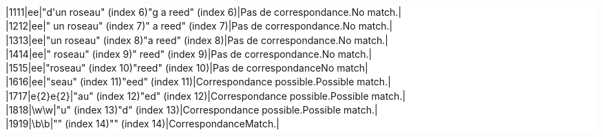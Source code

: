 |<span data-ttu-id="2a6f8-165">11</span><span class="sxs-lookup"><span data-stu-id="2a6f8-165">11</span></span>|<span data-ttu-id="2a6f8-166">e</span><span class="sxs-lookup"><span data-stu-id="2a6f8-166">e</span></span>|<span data-ttu-id="2a6f8-167">"d'un roseau" (index 6)</span><span class="sxs-lookup"><span data-stu-id="2a6f8-167">"g a reed" (index 6)</span></span>|<span data-ttu-id="2a6f8-168">Pas de correspondance.</span><span class="sxs-lookup"><span data-stu-id="2a6f8-168">No match.</span></span>|  
|<span data-ttu-id="2a6f8-169">12</span><span class="sxs-lookup"><span data-stu-id="2a6f8-169">12</span></span>|<span data-ttu-id="2a6f8-170">e</span><span class="sxs-lookup"><span data-stu-id="2a6f8-170">e</span></span>|<span data-ttu-id="2a6f8-171">" un roseau" (index 7)</span><span class="sxs-lookup"><span data-stu-id="2a6f8-171">" a reed" (index 7)</span></span>|<span data-ttu-id="2a6f8-172">Pas de correspondance.</span><span class="sxs-lookup"><span data-stu-id="2a6f8-172">No match.</span></span>|  
|<span data-ttu-id="2a6f8-173">13</span><span class="sxs-lookup"><span data-stu-id="2a6f8-173">13</span></span>|<span data-ttu-id="2a6f8-174">e</span><span class="sxs-lookup"><span data-stu-id="2a6f8-174">e</span></span>|<span data-ttu-id="2a6f8-175">"un roseau" (index 8)</span><span class="sxs-lookup"><span data-stu-id="2a6f8-175">"a reed" (index 8)</span></span>|<span data-ttu-id="2a6f8-176">Pas de correspondance.</span><span class="sxs-lookup"><span data-stu-id="2a6f8-176">No match.</span></span>|  
|<span data-ttu-id="2a6f8-177">14</span><span class="sxs-lookup"><span data-stu-id="2a6f8-177">14</span></span>|<span data-ttu-id="2a6f8-178">e</span><span class="sxs-lookup"><span data-stu-id="2a6f8-178">e</span></span>|<span data-ttu-id="2a6f8-179">" roseau" (index 9)</span><span class="sxs-lookup"><span data-stu-id="2a6f8-179">" reed" (index 9)</span></span>|<span data-ttu-id="2a6f8-180">Pas de correspondance.</span><span class="sxs-lookup"><span data-stu-id="2a6f8-180">No match.</span></span>|  
|<span data-ttu-id="2a6f8-181">15</span><span class="sxs-lookup"><span data-stu-id="2a6f8-181">15</span></span>|<span data-ttu-id="2a6f8-182">e</span><span class="sxs-lookup"><span data-stu-id="2a6f8-182">e</span></span>|<span data-ttu-id="2a6f8-183">"roseau" (index 10)</span><span class="sxs-lookup"><span data-stu-id="2a6f8-183">"reed" (index 10)</span></span>|<span data-ttu-id="2a6f8-184">Pas de correspondance</span><span class="sxs-lookup"><span data-stu-id="2a6f8-184">No match</span></span>|  
|<span data-ttu-id="2a6f8-185">16</span><span class="sxs-lookup"><span data-stu-id="2a6f8-185">16</span></span>|<span data-ttu-id="2a6f8-186">e</span><span class="sxs-lookup"><span data-stu-id="2a6f8-186">e</span></span>|<span data-ttu-id="2a6f8-187">"seau" (index 11)</span><span class="sxs-lookup"><span data-stu-id="2a6f8-187">"eed" (index 11)</span></span>|<span data-ttu-id="2a6f8-188">Correspondance possible.</span><span class="sxs-lookup"><span data-stu-id="2a6f8-188">Possible match.</span></span>|  
|<span data-ttu-id="2a6f8-189">17</span><span class="sxs-lookup"><span data-stu-id="2a6f8-189">17</span></span>|<span data-ttu-id="2a6f8-190">e{2}</span><span class="sxs-lookup"><span data-stu-id="2a6f8-190">e{2}</span></span>|<span data-ttu-id="2a6f8-191">"au" (index 12)</span><span class="sxs-lookup"><span data-stu-id="2a6f8-191">"ed" (index 12)</span></span>|<span data-ttu-id="2a6f8-192">Correspondance possible.</span><span class="sxs-lookup"><span data-stu-id="2a6f8-192">Possible match.</span></span>|  
|<span data-ttu-id="2a6f8-193">18</span><span class="sxs-lookup"><span data-stu-id="2a6f8-193">18</span></span>|<span data-ttu-id="2a6f8-194">\w</span><span class="sxs-lookup"><span data-stu-id="2a6f8-194">\w</span></span>|<span data-ttu-id="2a6f8-195">"u" (index 13)</span><span class="sxs-lookup"><span data-stu-id="2a6f8-195">"d" (index 13)</span></span>|<span data-ttu-id="2a6f8-196">Correspondance possible.</span><span class="sxs-lookup"><span data-stu-id="2a6f8-196">Possible match.</span></span>|  
|<span data-ttu-id="2a6f8-197">19</span><span class="sxs-lookup"><span data-stu-id="2a6f8-197">19</span></span>|<span data-ttu-id="2a6f8-198">\b</span><span class="sxs-lookup"><span data-stu-id="2a6f8-198">\b</span></span>|<span data-ttu-id="2a6f8-199">"" (index 14)</span><span class="sxs-lookup"><span data-stu-id="2a6f8-199">"" (index 14)</span></span>|<span data-ttu-id="2a6f8-200">Correspondance</span><span class="sxs-lookup"><span data-stu-id="2a6f8-200">Match.</span></span>|  
  